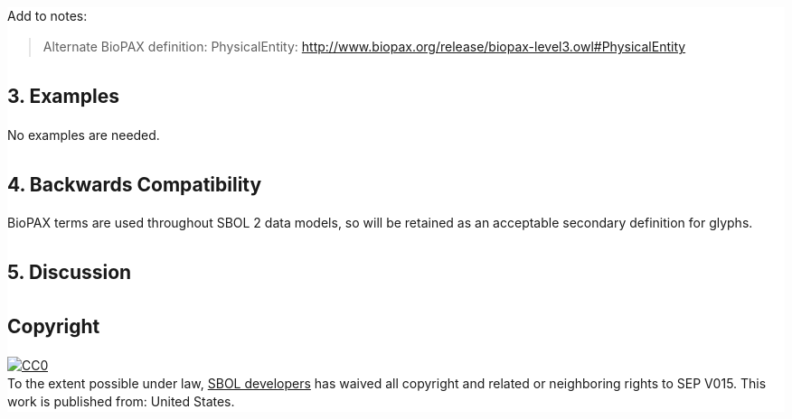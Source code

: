 Add to notes:
> Alternate BioPAX definition: PhysicalEntity: http://www.biopax.org/release/biopax-level3.owl#PhysicalEntity



## 3. Examples <a name='example'></a>

No examples are needed.

## 4. Backwards Compatibility <a name='compatibility'></a>

BioPAX terms are used throughout SBOL 2 data models, so will be retained as an acceptable secondary definition for glyphs.

## 5. Discussion <a name='discussion'></a>



## Copyright <a name='copyright'></a>

<p xmlns:dct="http://purl.org/dc/terms/" xmlns:vcard="http://www.w3.org/2001/vcard-rdf/3.0#">
  <a rel="license"
     href="http://creativecommons.org/publicdomain/zero/1.0/">
    <img src="http://i.creativecommons.org/p/zero/1.0/88x31.png" style="border-style: none;" alt="CC0" />
  </a>
  <br />
  To the extent possible under law,
  <a rel="dct:publisher"
     href="sbolstandard.org">
    <span property="dct:title">SBOL developers</span></a>
  has waived all copyright and related or neighboring rights to
  <span property="dct:title">SEP V015</span>.
This work is published from:
<span property="vcard:Country" datatype="dct:ISO3166"
      content="US" about="sbolstandard.org">
  United States</span>.
</p>
